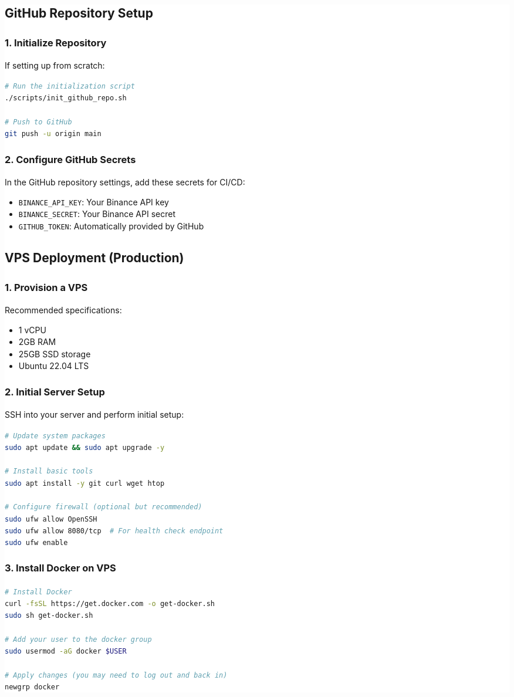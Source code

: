 ## GitHub Repository Setup

### 1. Initialize Repository

If setting up from scratch:

```bash
# Run the initialization script
./scripts/init_github_repo.sh

# Push to GitHub
git push -u origin main
```

### 2. Configure GitHub Secrets

In the GitHub repository settings, add these secrets for CI/CD:

- `BINANCE_API_KEY`: Your Binance API key
- `BINANCE_SECRET`: Your Binance API secret
- `GITHUB_TOKEN`: Automatically provided by GitHub

## VPS Deployment (Production)

### 1. Provision a VPS

Recommended specifications:
- 1 vCPU
- 2GB RAM
- 25GB SSD storage
- Ubuntu 22.04 LTS

### 2. Initial Server Setup

SSH into your server and perform initial setup:

```bash
# Update system packages
sudo apt update && sudo apt upgrade -y

# Install basic tools
sudo apt install -y git curl wget htop

# Configure firewall (optional but recommended)
sudo ufw allow OpenSSH
sudo ufw allow 8080/tcp  # For health check endpoint
sudo ufw enable
```

### 3. Install Docker on VPS

```bash
# Install Docker
curl -fsSL https://get.docker.com -o get-docker.sh
sudo sh get-docker.sh

# Add your user to the docker group
sudo usermod -aG docker $USER

# Apply changes (you may need to log out and back in)
newgrp docker
```
